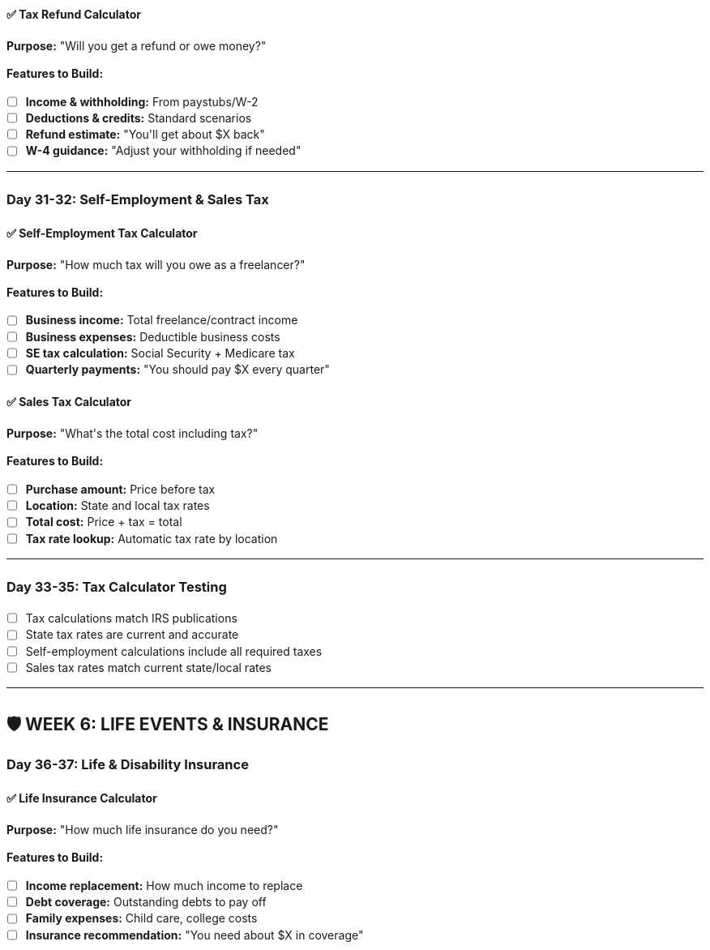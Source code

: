 #### ✅ **Tax Refund Calculator**
**Purpose:** "Will you get a refund or owe money?"

**Features to Build:**
- [ ] **Income & withholding:** From paystubs/W-2
- [ ] **Deductions & credits:** Standard scenarios
- [ ] **Refund estimate:** "You'll get about $X back"
- [ ] **W-4 guidance:** "Adjust your withholding if needed"

---

### **Day 31-32: Self-Employment & Sales Tax**

#### ✅ **Self-Employment Tax Calculator**
**Purpose:** "How much tax will you owe as a freelancer?"

**Features to Build:**
- [ ] **Business income:** Total freelance/contract income
- [ ] **Business expenses:** Deductible business costs
- [ ] **SE tax calculation:** Social Security + Medicare tax
- [ ] **Quarterly payments:** "You should pay $X every quarter"

#### ✅ **Sales Tax Calculator**
**Purpose:** "What's the total cost including tax?"

**Features to Build:**
- [ ] **Purchase amount:** Price before tax
- [ ] **Location:** State and local tax rates
- [ ] **Total cost:** Price + tax = total
- [ ] **Tax rate lookup:** Automatic tax rate by location

---

### **Day 33-35: Tax Calculator Testing**
- [ ] Tax calculations match IRS publications
- [ ] State tax rates are current and accurate
- [ ] Self-employment calculations include all required taxes
- [ ] Sales tax rates match current state/local rates

---

## 🛡️ **WEEK 6: LIFE EVENTS & INSURANCE**

### **Day 36-37: Life & Disability Insurance**

#### ✅ **Life Insurance Calculator**
**Purpose:** "How much life insurance do you need?"

**Features to Build:**
- [ ] **Income replacement:** How much income to replace
- [ ] **Debt coverage:** Outstanding debts to pay off
- [ ] **Family expenses:** Child care, college costs
- [ ] **Insurance recommendation:** "You need about $X in coverage"
